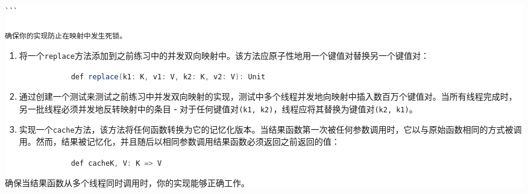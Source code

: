     ```

    确保你的实现防止在映射中发生死锁。

1.  将一个`replace`方法添加到之前练习中的并发双向映射中。该方法应原子性地用一个键值对替换另一个键值对：

    ```java
                def replace(k1: K, v1: V, k2: K, v2: V): Unit 

    ```

1.  通过创建一个测试来测试之前练习中并发双向映射的实现，测试中多个线程并发地向映射中插入数百万个键值对。当所有线程完成时，另一批线程必须并发地反转映射中的条目 - 对于任何键值对`(k1, k2)`，线程应将其替换为键值对`(k2, k1)`。

1.  实现一个`cache`方法，该方法将任何函数转换为它的记忆化版本。当结果函数第一次被任何参数调用时，它以与原始函数相同的方式被调用。然而，结果被记忆化，并且随后以相同参数调用结果函数必须返回之前返回的值：

    ```java
                def cacheK, V: K => V 

    ```

确保当结果函数从多个线程同时调用时，你的实现能够正确工作。
